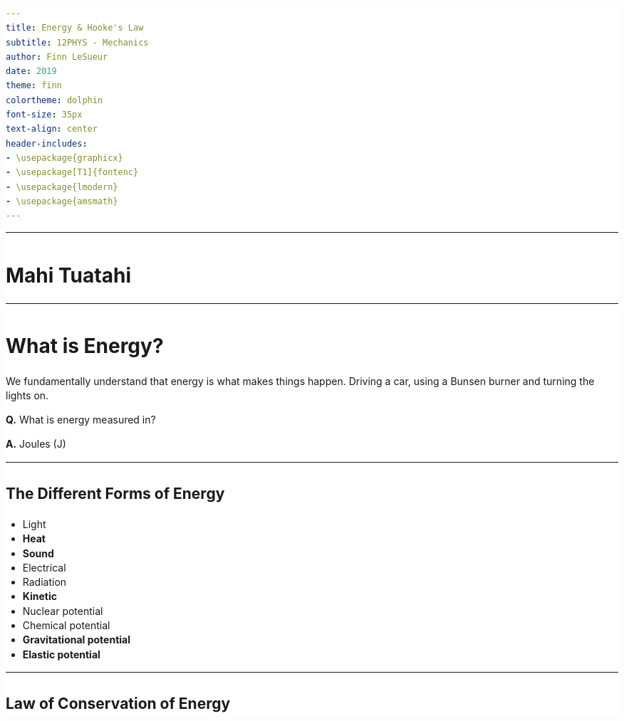 ```yaml
---
title: Energy & Hooke's Law
subtitle: 12PHYS - Mechanics
author: Finn LeSueur
date: 2019
theme: finn
colortheme: dolphin
font-size: 35px
text-align: center
header-includes:
- \usepackage{graphicx}
- \usepackage[T1]{fontenc}
- \usepackage{lmodern}
- \usepackage{amsmath}
---
```


---

# Mahi Tuatahi

---

# What is Energy?

We fundamentally understand that energy is what makes things happen. Driving a car, using a Bunsen burner and turning the lights on.

__Q.__ What is energy measured in?

__A.__ Joules (J)

---

## The Different Forms of Energy

- Light
- __Heat__
- __Sound__
- Electrical
- Radiation
- __Kinetic__
- Nuclear potential
- Chemical potential
- __Gravitational potential__
- __Elastic potential__

---

## Law of Conservation of Energy
